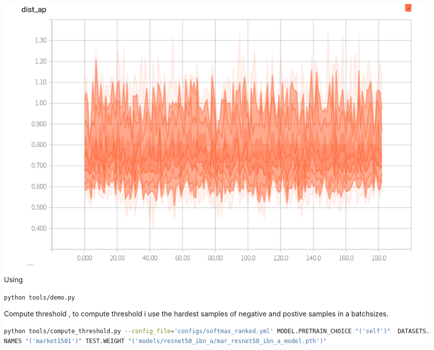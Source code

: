 </div>

<div align=center>
<img src='configs/mar_ap.png' width='800'>
</div>

Using

```bash
python tools/demo.py 
```

Compute threshold , to compute threshold i use the hardest samples of negative and postive samples in a batchsizes.

```bash
python tools/compute_threshold.py --config_file='configs/softmax_ranked.yml' MODEL.PRETRAIN_CHOICE "('self')"  DATASETS.NAMES "('market1501')" TEST.WEIGHT "('models/resnet50_ibn_a/mar_resnet50_ibn_a_model.pth')"
```
